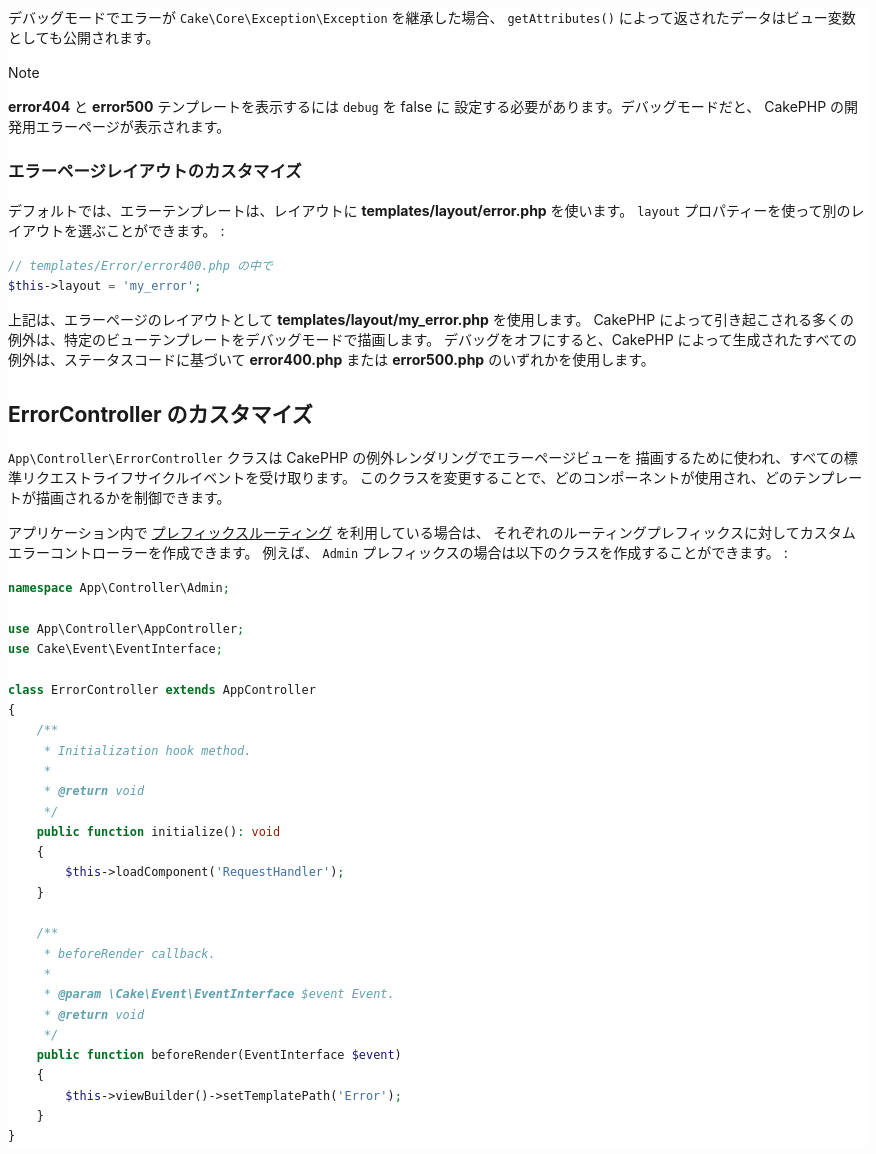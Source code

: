デバッグモードでエラーが `Cake\Core\Exception\Exception` を継承した場合、
`getAttributes()` によって返されたデータはビュー変数としても公開されます。

> [!NOTE]
> **error404** と **error500** テンプレートを表示するには `debug` を false に
> 設定する必要があります。デバッグモードだと、 CakePHP の開発用エラーページが表示されます。

### エラーページレイアウトのカスタマイズ

デフォルトでは、エラーテンプレートは、レイアウトに **templates/layout/error.php** を使います。
`layout` プロパティーを使って別のレイアウトを選ぶことができます。 :

``` php
// templates/Error/error400.php の中で
$this->layout = 'my_error';
```

上記は、エラーページのレイアウトとして **templates/layout/my_error.php** を使用します。
CakePHP によって引き起こされる多くの例外は、特定のビューテンプレートをデバッグモードで描画します。
デバッグをオフにすると、CakePHP によって生成されたすべての例外は、ステータスコードに基づいて
**error400.php** または **error500.php** のいずれかを使用します。

## ErrorController のカスタマイズ

`App\Controller\ErrorController` クラスは CakePHP の例外レンダリングでエラーページビューを
描画するために使われ、すべての標準リクエストライフサイクルイベントを受け取ります。
このクラスを変更することで、どのコンポーネントが使用され、どのテンプレートが描画されるかを制御できます。

アプリケーション内で [プレフィックスルーティング](../development/routing#prefix-routing) を利用している場合は、
それぞれのルーティングプレフィックスに対してカスタムエラーコントローラーを作成できます。
例えば、 `Admin` プレフィックスの場合は以下のクラスを作成することができます。 :

``` php
namespace App\Controller\Admin;

use App\Controller\AppController;
use Cake\Event\EventInterface;

class ErrorController extends AppController
{
    /**
     * Initialization hook method.
     *
     * @return void
     */
    public function initialize(): void
    {
        $this->loadComponent('RequestHandler');
    }

    /**
     * beforeRender callback.
     *
     * @param \Cake\Event\EventInterface $event Event.
     * @return void
     */
    public function beforeRender(EventInterface $event)
    {
        $this->viewBuilder()->setTemplatePath('Error');
    }
}
```
